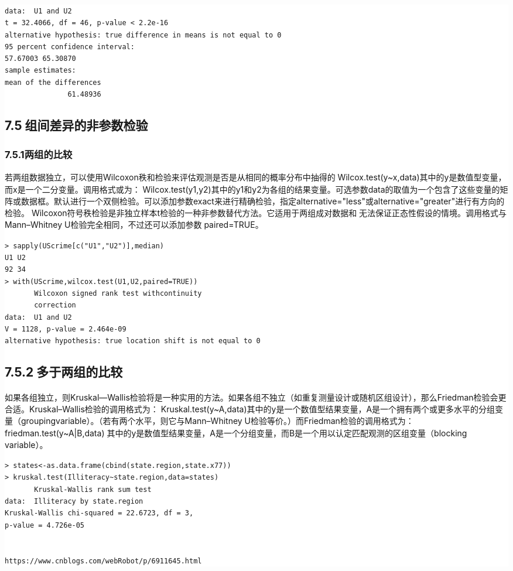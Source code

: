 ```
data:  U1 and U2
t = 32.4066, df = 46, p-value < 2.2e-16
alternative hypothesis: true difference in means is not equal to 0
95 percent confidence interval:
57.67003 65.30870
sample estimates:
mean of the differences
               61.48936
```

7.5 组间差异的非参数检验
----------------------------
### 7.5.1两组的比较

若两组数据独立，可以使用Wilcoxon秩和检验来评估观测是否是从相同的概率分布中抽得的
Wilcox.test(y~x,data)其中的y是数值型变量，而x是一个二分变量。调用格式或为：
Wilcox.test(y1,y2)其中的y1和y2为各组的结果变量。可选参数data的取值为一个包含了这些变量的矩阵或数据框。默认进行一个双侧检验。可以添加参数exact来进行精确检验，指定alternative="less"或alternative="greater"进行有方向的检验。
Wilcoxon符号秩检验是非独立样本t检验的一种非参数替代方法。它适用于两组成对数据和
无法保证正态性假设的情境。调用格式与Mann–Whitney U检验完全相同，不过还可以添加参数
paired=TRUE。
```
> sapply(UScrime[c("U1","U2")],median)
U1 U2
92 34
> with(UScrime,wilcox.test(U1,U2,paired=TRUE))
       Wilcoxon signed rank test withcontinuity
       correction
data:  U1 and U2
V = 1128, p-value = 2.464e-09
alternative hypothesis: true location shift is not equal to 0
```
7.5.2 多于两组的比较
---------------------
如果各组独立，则Kruskal—Wallis检验将是一种实用的方法。如果各组不独立（如重复测量设计或随机区组设计），那么Friedman检验会更合适。Kruskal–Wallis检验的调用格式为：
Kruskal.test(y~A,data)其中的y是一个数值型结果变量，A是一个拥有两个或更多水平的分组变量（groupingvariable）。（若有两个水平，则它与Mann–Whitney U检验等价。）而Friedman检验的调用格式为：friedman.test(y~A|B,data)
其中的y是数值型结果变量，A是一个分组变量，而B是一个用以认定匹配观测的区组变量（blocking
variable）。
```
> states<-as.data.frame(cbind(state.region,state.x77))
> kruskal.test(Illiteracy~state.region,data=states)
       Kruskal-Wallis rank sum test
data:  Illiteracy by state.region
Kruskal-Wallis chi-squared = 22.6723, df = 3,
p-value = 4.726e-05


https://www.cnblogs.com/webRobot/p/6911645.html
```

